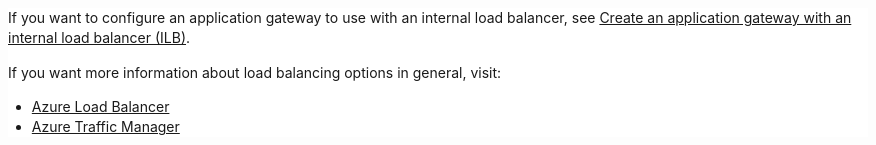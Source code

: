 If you want to configure an application gateway to use with an internal load balancer, see [Create an application gateway with an internal load balancer (ILB)](/documentation/articles/application-gateway-ilb/).

If you want more information about load balancing options in general, visit:

* [Azure Load Balancer](/documentation/services/load-balancer/)
* [Azure Traffic Manager](/documentation/services/traffic-manager/)

